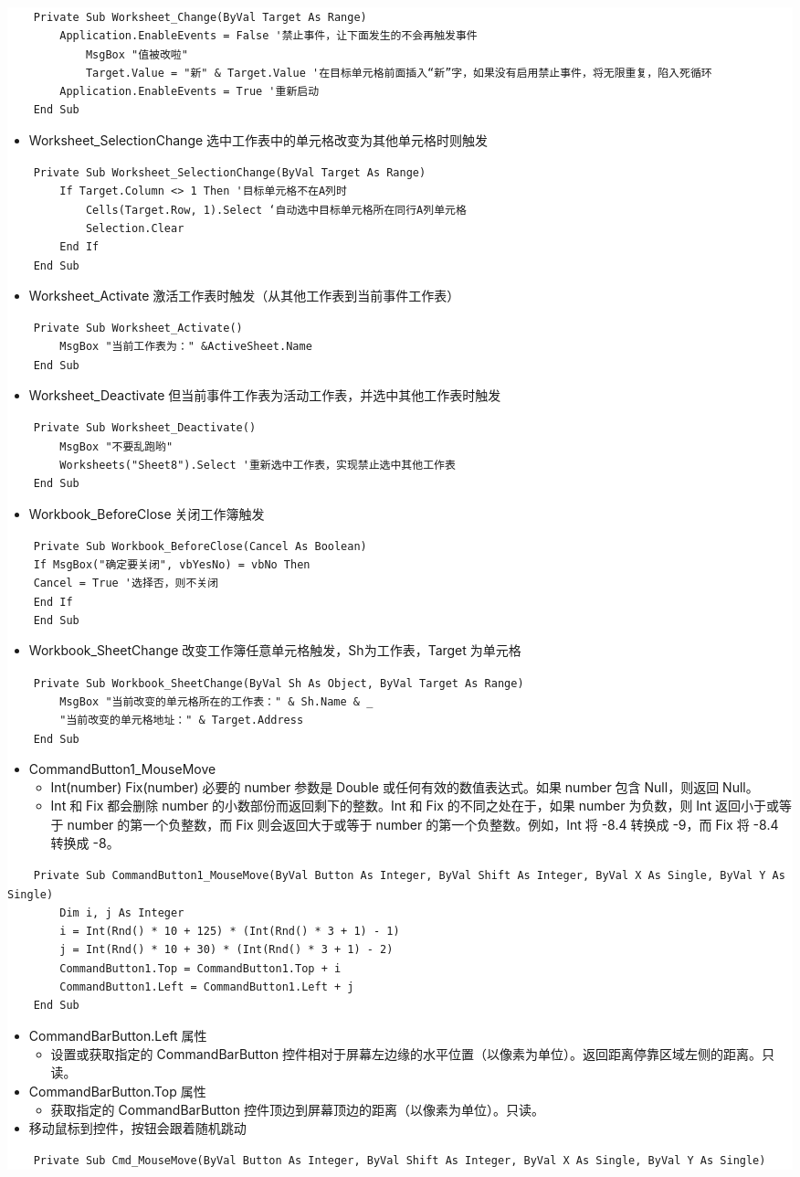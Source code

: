 ```
	Private Sub Worksheet_Change(ByVal Target As Range)
		Application.EnableEvents = False '禁止事件，让下面发生的不会再触发事件
			MsgBox "值被改啦"
			Target.Value = "新" & Target.Value '在目标单元格前面插入“新”字，如果没有启用禁止事件，将无限重复，陷入死循环
		Application.EnableEvents = True '重新启动
	End Sub
```
- Worksheet_SelectionChange 选中工作表中的单元格改变为其他单元格时则触发
```
	Private Sub Worksheet_SelectionChange(ByVal Target As Range)
		If Target.Column <> 1 Then '目标单元格不在A列时
			Cells(Target.Row, 1).Select ‘自动选中目标单元格所在同行A列单元格
			Selection.Clear
		End If
	End Sub
```
- Worksheet_Activate 激活工作表时触发（从其他工作表到当前事件工作表）
```
	Private Sub Worksheet_Activate()
		MsgBox "当前工作表为：" &ActiveSheet.Name
	End Sub
```
- Worksheet_Deactivate 但当前事件工作表为活动工作表，并选中其他工作表时触发
```
	Private Sub Worksheet_Deactivate()
		MsgBox "不要乱跑哟"
		Worksheets("Sheet8").Select '重新选中工作表，实现禁止选中其他工作表
	End Sub
```
- Workbook_BeforeClose 关闭工作簿触发
```
	Private Sub Workbook_BeforeClose(Cancel As Boolean)
	If MsgBox("确定要关闭", vbYesNo) = vbNo Then
	Cancel = True '选择否，则不关闭
	End If
	End Sub
```
- Workbook_SheetChange 改变工作簿任意单元格触发，Sh为工作表，Target 为单元格
```
	Private Sub Workbook_SheetChange(ByVal Sh As Object, ByVal Target As Range)
		MsgBox "当前改变的单元格所在的工作表：" & Sh.Name & _
		"当前改变的单元格地址：" & Target.Address
	End Sub
```
- CommandButton1_MouseMove
	- Int(number) Fix(number) 必要的 number 参数是 Double 或任何有效的数值表达式。如果 number 包含 Null，则返回 Null。
	- Int 和 Fix 都会删除 number 的小数部份而返回剩下的整数。Int 和 Fix 的不同之处在于，如果 number 为负数，则 Int 返回小于或等于 number 的第一个负整数，而 Fix 则会返回大于或等于 number 的第一个负整数。例如，Int 将 -8.4 转换成 -9，而 Fix 将 -8.4 转换成 -8。
```
	Private Sub CommandButton1_MouseMove(ByVal Button As Integer, ByVal Shift As Integer, ByVal X As Single, ByVal Y As Single)
		Dim i, j As Integer
		i = Int(Rnd() * 10 + 125) * (Int(Rnd() * 3 + 1) - 1)
		j = Int(Rnd() * 10 + 30) * (Int(Rnd() * 3 + 1) - 2)
		CommandButton1.Top = CommandButton1.Top + i
		CommandButton1.Left = CommandButton1.Left + j
	End Sub
```
- CommandBarButton.Left 属性
	- 设置或获取指定的 CommandBarButton 控件相对于屏幕左边缘的水平位置（以像素为单位）。返回距离停靠区域左侧的距离。只读。
- CommandBarButton.Top 属性
	- 获取指定的 CommandBarButton 控件顶边到屏幕顶边的距离（以像素为单位）。只读。
- 移动鼠标到控件，按钮会跟着随机跳动
```
	Private Sub Cmd_MouseMove(ByVal Button As Integer, ByVal Shift As Integer, ByVal X As Single, ByVal Y As Single)
```